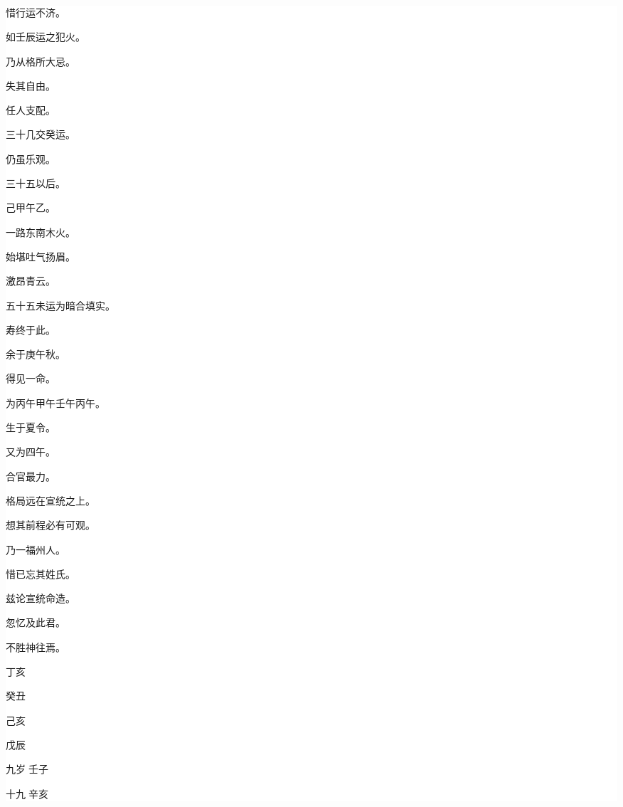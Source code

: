 惜行运不济。

如壬辰运之犯火。

乃从格所大忌。

失其自由。

任人支配。

三十几交癸运。

仍虽乐观。

三十五以后。

己甲午乙。

一路东南木火。

始堪吐气扬眉。

激昂青云。

五十五未运为暗合填实。

寿终于此。

余于庚午秋。

得见一命。

为丙午甲午壬午丙午。

生于夏令。

又为四午。

合官最力。

格局远在宣统之上。

想其前程必有可观。

乃一福州人。

惜已忘其姓氏。

兹论宣统命造。

忽忆及此君。

不胜神往焉。

丁亥

癸丑

己亥

戊辰

九岁 壬子

十九 辛亥
